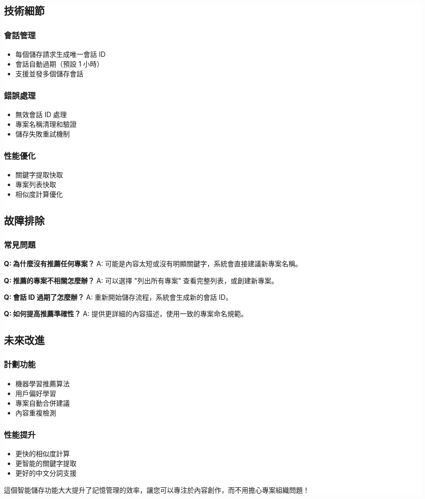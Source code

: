 ## 技術細節

### 會話管理
- 每個儲存請求生成唯一會話 ID
- 會話自動過期（預設 1 小時）
- 支援並發多個儲存會話

### 錯誤處理
- 無效會話 ID 處理
- 專案名稱清理和驗證
- 儲存失敗重試機制

### 性能優化
- 關鍵字提取快取
- 專案列表快取
- 相似度計算優化

## 故障排除

### 常見問題

**Q: 為什麼沒有推薦任何專案？**
A: 可能是內容太短或沒有明顯關鍵字，系統會直接建議新專案名稱。

**Q: 推薦的專案不相關怎麼辦？**
A: 可以選擇 "列出所有專案" 查看完整列表，或創建新專案。

**Q: 會話 ID 過期了怎麼辦？**
A: 重新開始儲存流程，系統會生成新的會話 ID。

**Q: 如何提高推薦準確性？**
A: 提供更詳細的內容描述，使用一致的專案命名規範。

## 未來改進

### 計劃功能
- 機器學習推薦算法
- 用戶偏好學習
- 專案自動合併建議
- 內容重複檢測

### 性能提升
- 更快的相似度計算
- 更智能的關鍵字提取
- 更好的中文分詞支援

這個智能儲存功能大大提升了記憶管理的效率，讓您可以專注於內容創作，而不用擔心專案組織問題！